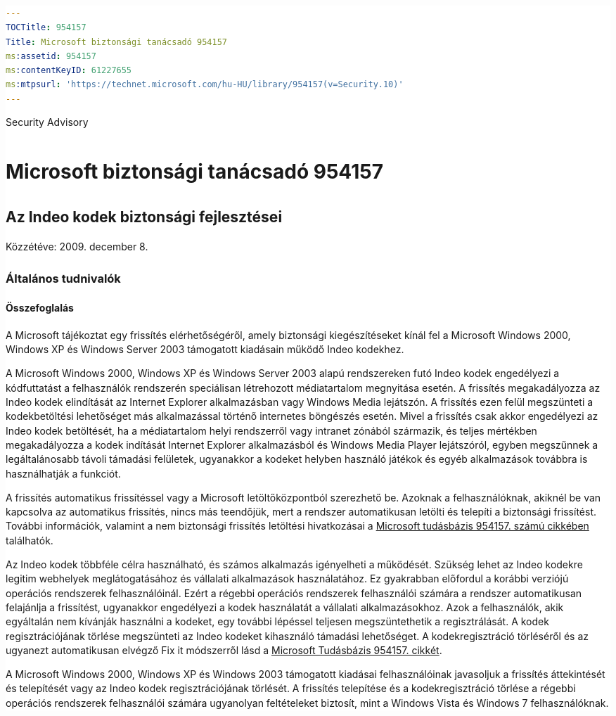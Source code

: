 ```yaml
---
TOCTitle: 954157
Title: Microsoft biztonsági tanácsadó 954157
ms:assetid: 954157
ms:contentKeyID: 61227655
ms:mtpsurl: 'https://technet.microsoft.com/hu-HU/library/954157(v=Security.10)'
---
```


Security Advisory

Microsoft biztonsági tanácsadó 954157
=====================================

Az Indeo kodek biztonsági fejlesztései
--------------------------------------

Közzétéve: 2009. december 8.

### Általános tudnivalók

#### Összefoglalás

A Microsoft tájékoztat egy frissítés elérhetőségéről, amely biztonsági kiegészítéseket kínál fel a Microsoft Windows 2000, Windows XP és Windows Server 2003 támogatott kiadásain működő Indeo kodekhez.

A Microsoft Windows 2000, Windows XP és Windows Server 2003 alapú rendszereken futó Indeo kodek engedélyezi a kódfuttatást a felhasználók rendszerén speciálisan létrehozott médiatartalom megnyitása esetén. A frissítés megakadályozza az Indeo kodek elindítását az Internet Explorer alkalmazásban vagy Windows Media lejátszón. A frissítés ezen felül megszünteti a kodekbetöltési lehetőséget más alkalmazással történő internetes böngészés esetén. Mivel a frissítés csak akkor engedélyezi az Indeo kodek betöltését, ha a médiatartalom helyi rendszerről vagy intranet zónából származik, és teljes mértékben megakadályozza a kodek indítását Internet Explorer alkalmazásból és Windows Media Player lejátszóról, egyben megszűnnek a legáltalánosabb távoli támadási felületek, ugyanakkor a kodeket helyben használó játékok és egyéb alkalmazások továbbra is használhatják a funkciót.

A frissítés automatikus frissítéssel vagy a Microsoft letöltőközpontból szerezhető be. Azoknak a felhasználóknak, akiknél be van kapcsolva az automatikus frissítés, nincs más teendőjük, mert a rendszer automatikusan letölti és telepíti a biztonsági frissítést. További információk, valamint a nem biztonsági frissítés letöltési hivatkozásai a [Microsoft tudásbázis 954157. számú cikkében](http://support.microsoft.com/kb/954157) találhatók.

Az Indeo kodek többféle célra használható, és számos alkalmazás igényelheti a működését. Szükség lehet az Indeo kodekre legitim webhelyek meglátogatásához és vállalati alkalmazások használatához. Ez gyakrabban előfordul a korábbi verziójú operációs rendszerek felhasználóinál. Ezért a régebbi operációs rendszerek felhasználói számára a rendszer automatikusan felajánlja a frissítést, ugyanakkor engedélyezi a kodek használatát a vállalati alkalmazásokhoz. Azok a felhasználók, akik egyáltalán nem kívánják használni a kodeket, egy további lépéssel teljesen megszüntethetik a regisztrálását. A kodek regisztrációjának törlése megszünteti az Indeo kodeket kihasználó támadási lehetőséget. A kodekregisztráció törléséről és az ugyanezt automatikusan elvégző Fix it módszerről lásd a [Microsoft Tudásbázis 954157. cikkét](http://support.microsoft.com/kb/954157).

A Microsoft Windows 2000, Windows XP és Windows 2003 támogatott kiadásai felhasználóinak javasoljuk a frissítés áttekintését és telepítését vagy az Indeo kodek regisztrációjának törlését. A frissítés telepítése és a kodekregisztráció törlése a régebbi operációs rendszerek felhasználói számára ugyanolyan feltételeket biztosít, mint a Windows Vista és Windows 7 felhasználóknak.
